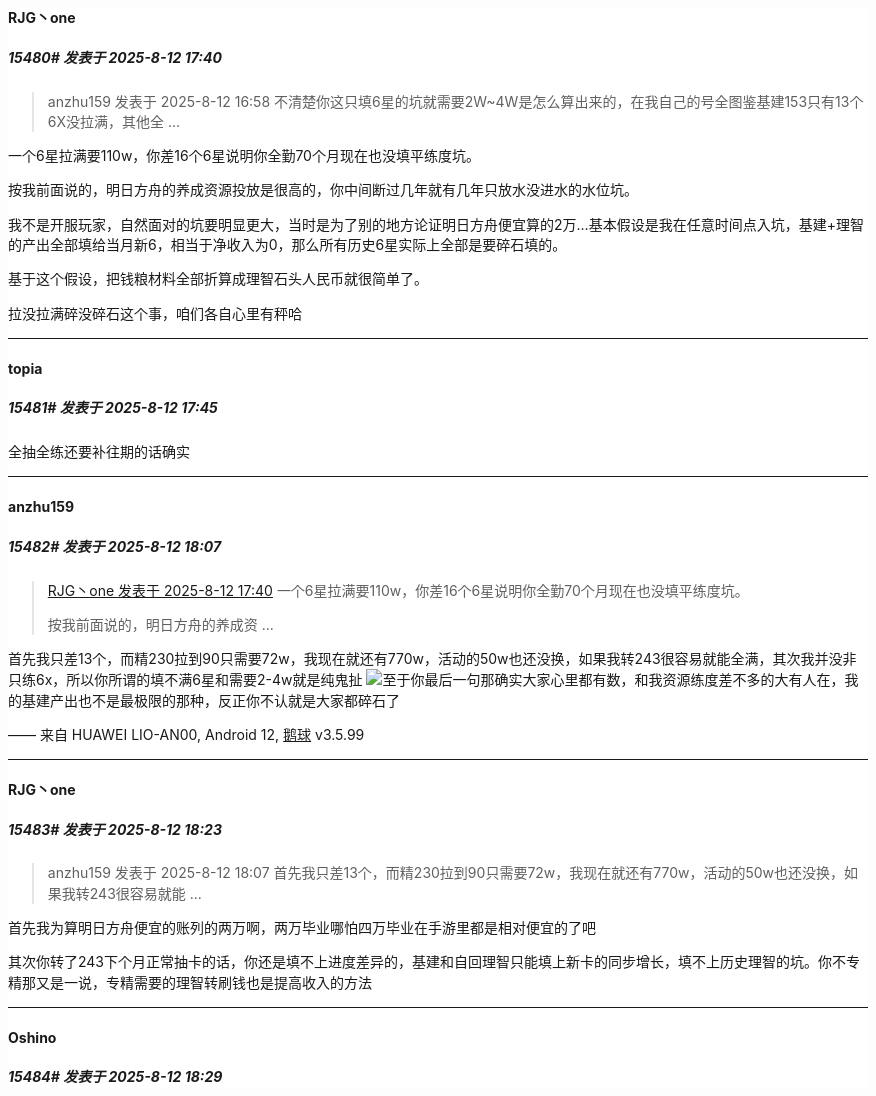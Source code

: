 ####  RJG丶one  
##### 15480#       发表于 2025-8-12 17:40

<blockquote>anzhu159 发表于 2025-8-12 16:58
不清楚你这只填6星的坑就需要2W~4W是怎么算出来的，在我自己的号全图鉴基建153只有13个6X没拉满，其他全 ...</blockquote>
一个6星拉满要110w，你差16个6星说明你全勤70个月现在也没填平练度坑。

按我前面说的，明日方舟的养成资源投放是很高的，你中间断过几年就有几年只放水没进水的水位坑。

我不是开服玩家，自然面对的坑要明显更大，当时是为了别的地方论证明日方舟便宜算的2万…基本假设是我在任意时间点入坑，基建+理智的产出全部填给当月新6，相当于净收入为0，那么所有历史6星实际上全部是要碎石填的。

基于这个假设，把钱粮材料全部折算成理智石头人民币就很简单了。

拉没拉满碎没碎石这个事，咱们各自心里有秤哈


*****

####  topia  
##### 15481#       发表于 2025-8-12 17:45

全抽全练还要补往期的话确实


*****

####  anzhu159  
##### 15482#       发表于 2025-8-12 18:07

<blockquote><a href="httphttps://stage1st.com/2b/forum.php?mod=redirect&amp;goto=findpost&amp;pid=68255029&amp;ptid=2192962" target="_blank">RJG丶one 发表于 2025-8-12 17:40</a>
一个6星拉满要110w，你差16个6星说明你全勤70个月现在也没填平练度坑。

按我前面说的，明日方舟的养成资 ...</blockquote>
首先我只差13个，而精230拉到90只需要72w，我现在就还有770w，活动的50w也还没换，如果我转243很容易就能全满，其次我并没非只练6x，所以你所谓的填不满6星和需要2-4w就是纯鬼扯
<img src="https://static.stage1st.com/image/smiley/face2017/067.png" referrerpolicy="no-referrer">至于你最后一句那确实大家心里都有数，和我资源练度差不多的大有人在，我的基建产出也不是最极限的那种，反正你不认就是大家都碎石了

—— 来自 HUAWEI LIO-AN00, Android 12, [鹅球](https://www.pgyer.com/GcUxKd4w) v3.5.99


*****

####  RJG丶one  
##### 15483#       发表于 2025-8-12 18:23

<blockquote>anzhu159 发表于 2025-8-12 18:07
首先我只差13个，而精230拉到90只需要72w，我现在就还有770w，活动的50w也还没换，如果我转243很容易就能 ...</blockquote>
首先我为算明日方舟便宜的账列的两万啊，两万毕业哪怕四万毕业在手游里都是相对便宜的了吧

其次你转了243下个月正常抽卡的话，你还是填不上进度差异的，基建和自回理智只能填上新卡的同步增长，填不上历史理智的坑。你不专精那又是一说，专精需要的理智转刷钱也是提高收入的方法


*****

####  Oshino  
##### 15484#       发表于 2025-8-12 18:29
